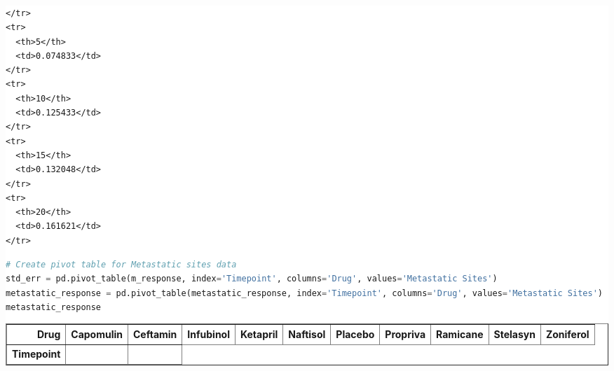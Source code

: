     </tr>
    <tr>
      <th>5</th>
      <td>0.074833</td>
    </tr>
    <tr>
      <th>10</th>
      <td>0.125433</td>
    </tr>
    <tr>
      <th>15</th>
      <td>0.132048</td>
    </tr>
    <tr>
      <th>20</th>
      <td>0.161621</td>
    </tr>
  </tbody>
</table>
</div>




```python
# Create pivot table for Metastatic sites data
std_err = pd.pivot_table(m_response, index='Timepoint', columns='Drug', values='Metastatic Sites')
metastatic_response = pd.pivot_table(metastatic_response, index='Timepoint', columns='Drug', values='Metastatic Sites')
metastatic_response 
```




<div>
<style>
    .dataframe thead tr:only-child th {
        text-align: right;
    }

    .dataframe thead th {
        text-align: left;
    }

    .dataframe tbody tr th {
        vertical-align: top;
    }
</style>
<table border="1" class="dataframe">
  <thead>
    <tr style="text-align: right;">
      <th>Drug</th>
      <th>Capomulin</th>
      <th>Ceftamin</th>
      <th>Infubinol</th>
      <th>Ketapril</th>
      <th>Naftisol</th>
      <th>Placebo</th>
      <th>Propriva</th>
      <th>Ramicane</th>
      <th>Stelasyn</th>
      <th>Zoniferol</th>
    </tr>
    <tr>
      <th>Timepoint</th>
      <th></th>
      <th></th>